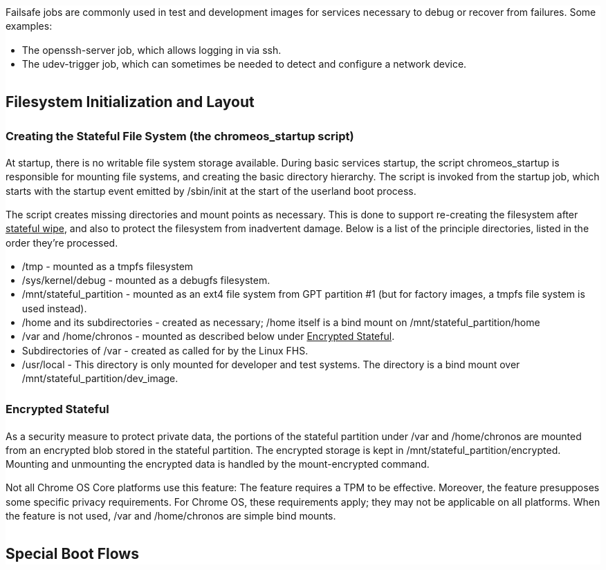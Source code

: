Failsafe jobs are commonly used in test and development images for services
necessary to debug or recover from failures. Some examples:

*   The openssh-server job, which allows logging in via ssh.
*   The udev-trigger job, which can sometimes be needed to detect and
            configure a network device.

## Filesystem Initialization and Layout

### Creating the Stateful File System (the chromeos_startup script)

At startup, there is no writable file system storage available. During basic
services startup, the script chromeos_startup is responsible for mounting file
systems, and creating the basic directory hierarchy. The script is invoked from
the startup job, which starts with the startup event emitted by /sbin/init at
the start of the userland boot process.

The script creates missing directories and mount points as necessary. This is
done to support re-creating the filesystem after [stateful
wipe](#h.no2bd2qbh52h), and also to protect the filesystem from inadvertent
damage. Below is a list of the principle directories, listed in the order
they’re processed.

*   /tmp - mounted as a tmpfs filesystem
*   /sys/kernel/debug - mounted as a debugfs filesystem.
*   /mnt/stateful_partition - mounted as an ext4 file system from GPT
            partition #1 (but for factory images, a tmpfs file system is used
            instead).
*   /home and its subdirectories - created as necessary; /home itself is
            a bind mount on /mnt/stateful_partition/home
*   /var and /home/chronos - mounted as described below under [Encrypted
            Stateful](#h.zdlxdrpbjmx9).
*   Subdirectories of /var - created as called for by the Linux FHS.
*   /usr/local - This directory is only mounted for developer and test
            systems. The directory is a bind mount over
            /mnt/stateful_partition/dev_image.

### Encrypted Stateful

As a security measure to protect private data, the portions of the stateful
partition under /var and /home/chronos are mounted from an encrypted blob stored
in the stateful partition. The encrypted storage is kept in
/mnt/stateful_partition/encrypted. Mounting and unmounting the encrypted data is
handled by the mount-encrypted command.

Not all Chrome OS Core platforms use this feature: The feature requires a TPM to
be effective. Moreover, the feature presupposes some specific privacy
requirements. For Chrome OS, these requirements apply; they may not be
applicable on all platforms. When the feature is not used, /var and
/home/chronos are simple bind mounts.

## Special Boot Flows
